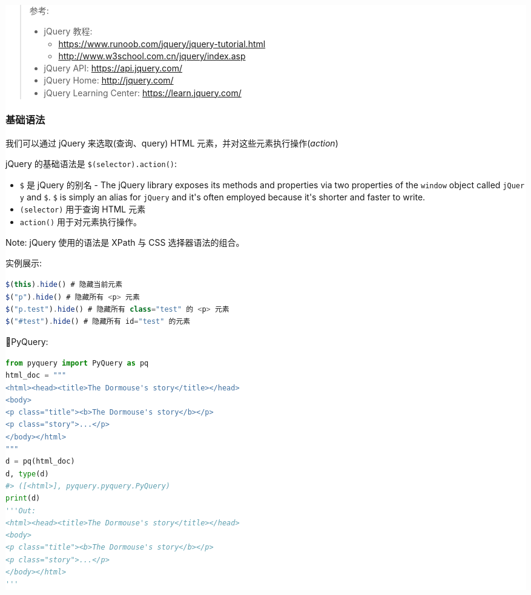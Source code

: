 > 参考:
>
> - jQuery 教程:
>   - <https://www.runoob.com/jquery/jquery-tutorial.html>
>   - <http://www.w3school.com.cn/jquery/index.asp>
> - jQuery API: <https://api.jquery.com/>
> - jQuery Home: <http://jquery.com/>
> - jQuery Learning Center: <https://learn.jquery.com/>

### 基础语法

我们可以通过 jQuery 来选取(查询、query) HTML 元素，并对这些元素执行操作(*action*)

jQuery 的基础语法是 `$(selector).action()`:

- `$` 是 jQuery 的别名 - The jQuery library exposes its methods and properties via two properties of the `window` object called `jQuery` and `$`. `$` is simply an alias for `jQuery` and it's often employed because it's shorter and faster to write.
- `(selector)` 用于查询 HTML 元素
- `action()` 用于对元素执行操作。

Note: jQuery 使用的语法是 XPath 与 CSS 选择器语法的组合。

实例展示:

```javascript
$(this).hide() # 隐藏当前元素
$("p").hide() # 隐藏所有 <p> 元素
$("p.test").hide() # 隐藏所有 class="test" 的 <p> 元素
$("#test").hide() # 隐藏所有 id="test" 的元素
```

🐍PyQuery:

```python
from pyquery import PyQuery as pq
html_doc = """
<html><head><title>The Dormouse's story</title></head>
<body>
<p class="title"><b>The Dormouse's story</b></p>
<p class="story">...</p>
</body></html>
"""
d = pq(html_doc)
d, type(d)
#> ([<html>], pyquery.pyquery.PyQuery)
print(d)
'''Out:
<html><head><title>The Dormouse's story</title></head>
<body>
<p class="title"><b>The Dormouse's story</b></p>
<p class="story">...</p>
</body></html>
'''
```
